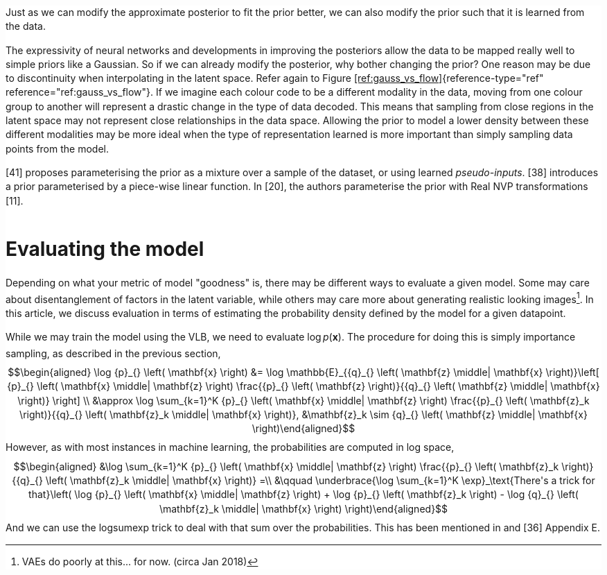 Just as we can modify the approximate posterior to fit the prior better,
we can also modify the prior such that it is learned from the data.

The expressivity of neural networks and developments in improving the
posteriors allow the data to be mapped really well to simple priors like
a Gaussian. So if we can already modify the posterior, why bother
changing the prior? One reason may be due to discontinuity when
interpolating in the latent space. Refer again to Figure
[\[ref:gauss\_vs\_flow\]](#ref:gauss_vs_flow){reference-type="ref"
reference="ref:gauss_vs_flow"}. If we imagine each colour code to be a
different modality in the data, moving from one colour group to another
will represent a drastic change in the type of data decoded. This means
that sampling from close regions in the latent space may not represent
close relationships in the data space. Allowing the prior to model a
lower density between these different modalities may be more ideal when
the type of representation learned is more important than simply
sampling data points from the model.

\[41\] proposes parameterising the prior as a mixture over a sample of
the dataset, or using learned *pseudo-inputs*. \[38\] introduces a prior
parameterised by a piece-wise linear function. In \[20\], the authors
parameterise the prior with Real NVP transformations \[11\].

Evaluating the model
====================

Depending on what your metric of model "goodness" is, there may be
different ways to evaluate a given model. Some may care about
disentanglement of factors in the latent variable, while others may care
more about generating realistic looking images[^2]. In this article, we
discuss evaluation in terms of estimating the probability density
defined by the model for a given datapoint.

While we may train the model using the VLB, we need to evaluate
$\log {p}_{} \left( \mathbf{x} \right)$. The procedure for doing this is
simply importance sampling, as described in the previous section,
$$\begin{aligned}
\log {p}_{} \left( \mathbf{x} \right) &= 
\log \mathbb{E}_{{q}_{} \left( \mathbf{z} \middle| \mathbf{x} \right)}\left[ {p}_{} \left( \mathbf{x} \middle| \mathbf{z} \right) \frac{{p}_{} \left( \mathbf{z} \right)}{{q}_{} \left( \mathbf{z} \middle| \mathbf{x} \right)} \right] \\
&\approx \log \sum_{k=1}^K 
{p}_{} \left( \mathbf{x} \middle| \mathbf{z} \right) \frac{{p}_{} \left( \mathbf{z}_k \right)}{{q}_{} \left( \mathbf{z}_k \middle| \mathbf{x} \right)}, &\mathbf{z}_k \sim {q}_{} \left( \mathbf{z} \middle| \mathbf{x} \right)\end{aligned}$$
However, as with most instances in machine learning, the probabilities
are computed in log space, $$\begin{aligned}
&\log \sum_{k=1}^K 
{p}_{} \left( \mathbf{x} \middle| \mathbf{z} \right) \frac{{p}_{} \left( \mathbf{z}_k \right)}{{q}_{} \left( \mathbf{z}_k \middle| \mathbf{x} \right)} =\\
&\qquad \underbrace{\log \sum_{k=1}^K \exp}_\text{There's a trick for that}\left(
\log {p}_{} \left( \mathbf{x} \middle| \mathbf{z} \right) + \log {p}_{} \left( \mathbf{z}_k \right) - \log {q}_{} \left( \mathbf{z}_k \middle| \mathbf{x} \right)
\right)\end{aligned}$$ And we can use the $\mathrm{logsumexp}$ trick to
deal with that sum over the probabilities. This has been mentioned in
and \[36\] Appendix E.


[^1]: See \[18\] or \[20\] for the derivation
[^2]: VAEs do poorly at this\... for now. (circa Jan 2018)
[^3]: As you can see, these go pretty far back.